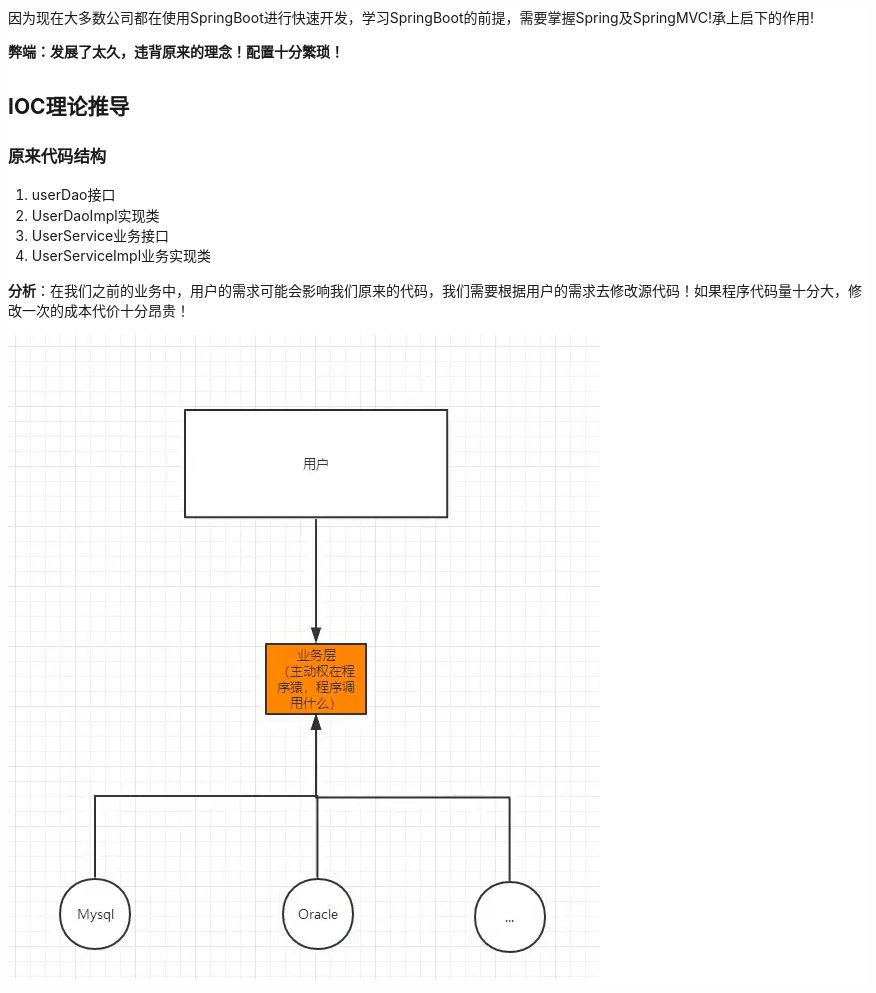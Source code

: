 

因为现在大多数公司都在使用SpringBoot进行快速开发，学习SpringBoot的前提，需要掌握Spring及SpringMVC!承上启下的作用!



**弊端：发展了太久，违背原来的理念！配置十分繁琐！**



## IOC理论推导

### 原来代码结构

1. userDao接口
2. UserDaoImpl实现类
3. UserService业务接口
4. UserServiceImpl业务实现类

**分析**：在我们之前的业务中，用户的需求可能会影响我们原来的代码，我们需要根据用户的需求去修改源代码！如果程序代码量十分大，修改一次的成本代价十分昂贵！

![image-20201006164155073](springimage/image-20201006164155073.png)

